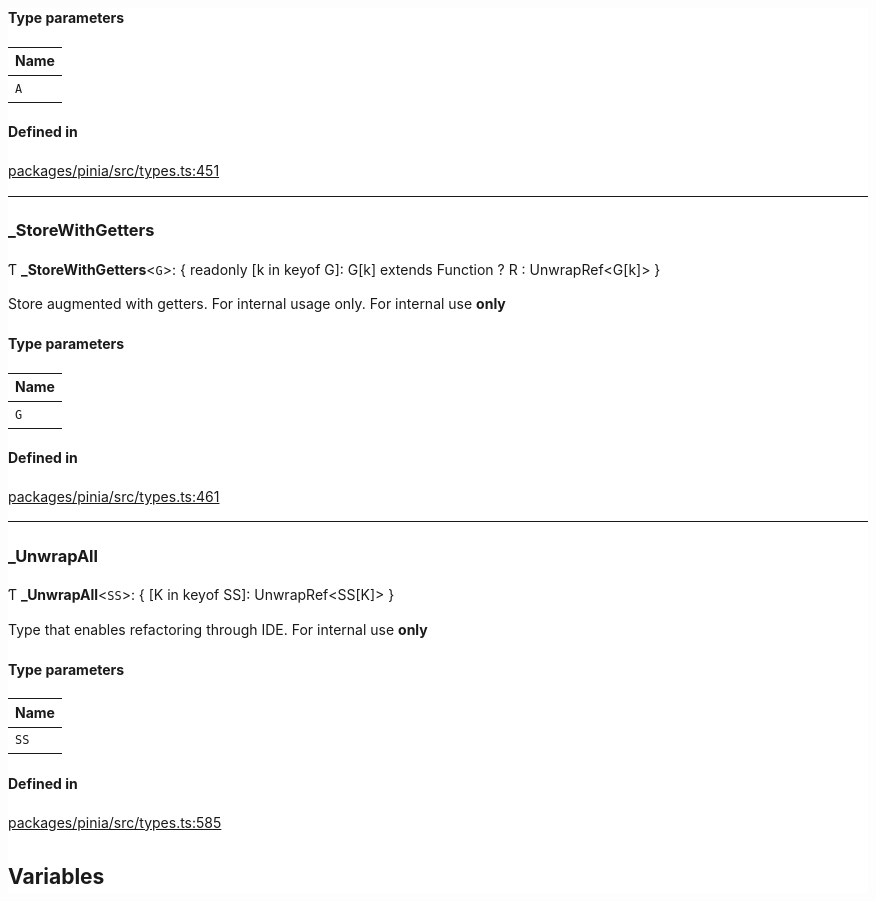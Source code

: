 #### Type parameters

| Name |
| :------ |
| `A` |

#### Defined in

[packages/pinia/src/types.ts:451](https://github.com/vuejs/pinia/blob/2b998ee/packages/pinia/src/types.ts#L451)

___

### \_StoreWithGetters

Ƭ **\_StoreWithGetters**<`G`\>: { readonly [k in keyof G]: G[k] extends Function ? R : UnwrapRef<G[k]\> }

Store augmented with getters. For internal usage only.
For internal use **only**

#### Type parameters

| Name |
| :------ |
| `G` |

#### Defined in

[packages/pinia/src/types.ts:461](https://github.com/vuejs/pinia/blob/2b998ee/packages/pinia/src/types.ts#L461)

___

### \_UnwrapAll

Ƭ **\_UnwrapAll**<`SS`\>: { [K in keyof SS]: UnwrapRef<SS[K]\> }

Type that enables refactoring through IDE.
For internal use **only**

#### Type parameters

| Name |
| :------ |
| `SS` |

#### Defined in

[packages/pinia/src/types.ts:585](https://github.com/vuejs/pinia/blob/2b998ee/packages/pinia/src/types.ts#L585)

## Variables
